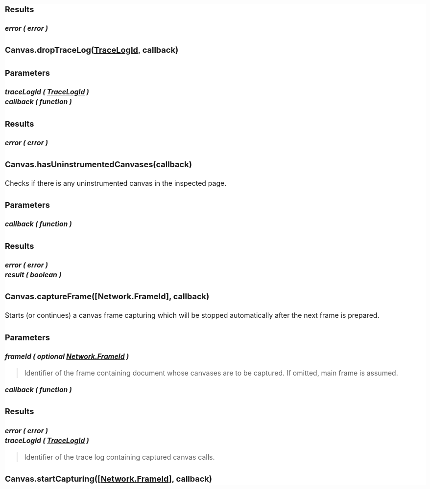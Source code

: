 ### Results

_**error ( error )**_<br>


### Canvas.dropTraceLog([TraceLogId](#class-tracelogid), callback)

### Parameters

_**traceLogId ( [TraceLogId](#class-tracelogid) )**_<br>
_**callback ( function )**_<br>

### Results

_**error ( error )**_<br>


### Canvas.hasUninstrumentedCanvases(callback)

Checks if there is any uninstrumented canvas in the inspected page.

### Parameters

_**callback ( function )**_<br>

### Results

_**error ( error )**_<br>
_**result ( boolean )**_<br>


### Canvas.captureFrame([[Network.FrameId](Network.md#class-frameid)], callback)

Starts (or continues) a canvas frame capturing which will be stopped automatically after the next frame is prepared.

### Parameters

_**frameId ( optional [Network.FrameId](Network.md#class-frameid) )**_<br>
> Identifier of the frame containing document whose canvases are to be captured. If omitted, main frame is assumed.

_**callback ( function )**_<br>

### Results

_**error ( error )**_<br>
_**traceLogId ( [TraceLogId](#class-tracelogid) )**_<br>
> Identifier of the trace log containing captured canvas calls.



### Canvas.startCapturing([[Network.FrameId](Network.md#class-frameid)], callback)
